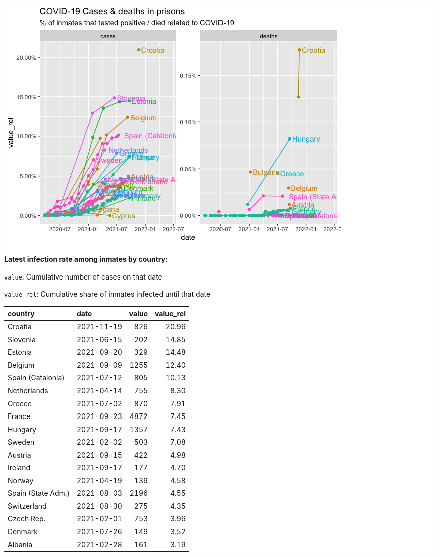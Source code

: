 ![](scripts/prisons_files/figure-gfm/unnamed-chunk-19-1.png)

**Latest infection rate among inmates by country:**

`value`: Cumulative number of cases on that date

`value_rel`: Cumulative share of inmates infected until that date

| country            | date       | value | value_rel |
|:-------------------|:-----------|------:|----------:|
| Croatia            | 2021-11-19 |   826 |     20.96 |
| Slovenia           | 2021-06-15 |   202 |     14.85 |
| Estonia            | 2021-09-20 |   329 |     14.48 |
| Belgium            | 2021-09-09 |  1255 |     12.40 |
| Spain (Catalonia)  | 2021-07-12 |   805 |     10.13 |
| Netherlands        | 2021-04-14 |   755 |      8.30 |
| Greece             | 2021-07-02 |   870 |      7.91 |
| France             | 2021-09-23 |  4872 |      7.45 |
| Hungary            | 2021-09-17 |  1357 |      7.43 |
| Sweden             | 2021-02-02 |   503 |      7.08 |
| Austria            | 2021-09-15 |   422 |      4.98 |
| Ireland            | 2021-09-17 |   177 |      4.70 |
| Norway             | 2021-04-19 |   139 |      4.58 |
| Spain (State Adm.) | 2021-08-03 |  2196 |      4.55 |
| Switzerland        | 2021-08-30 |   275 |      4.35 |
| Czech Rep.         | 2021-02-01 |   753 |      3.96 |
| Denmark            | 2021-07-26 |   149 |      3.52 |
| Albania            | 2021-02-28 |   161 |      3.19 |